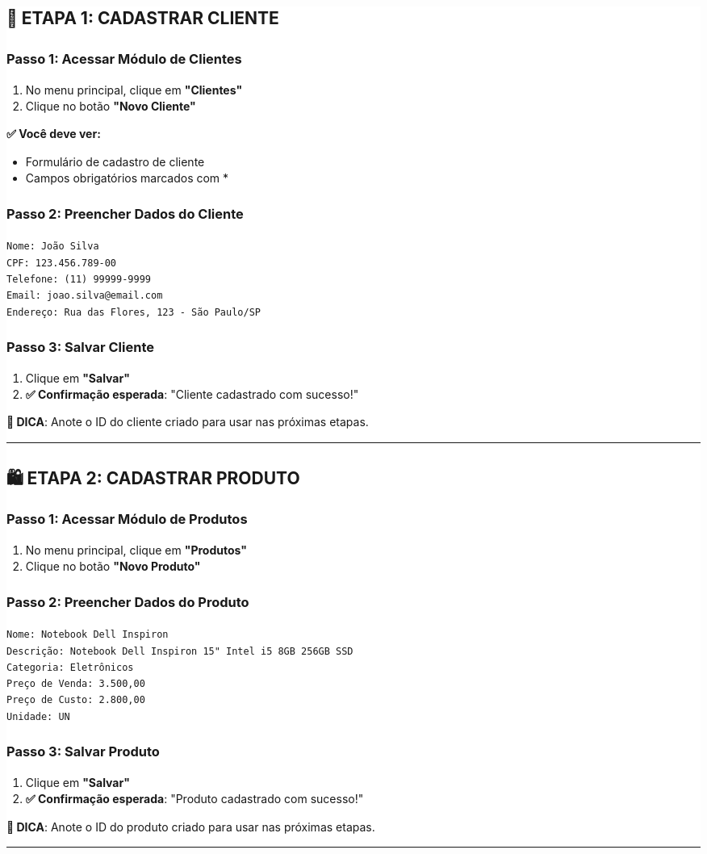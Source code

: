 
## 👥 **ETAPA 1: CADASTRAR CLIENTE**

### **Passo 1: Acessar Módulo de Clientes**
1. No menu principal, clique em **"Clientes"**
2. Clique no botão **"Novo Cliente"**

**✅ Você deve ver:**
- Formulário de cadastro de cliente
- Campos obrigatórios marcados com *

### **Passo 2: Preencher Dados do Cliente**
```
Nome: João Silva
CPF: 123.456.789-00
Telefone: (11) 99999-9999
Email: joao.silva@email.com
Endereço: Rua das Flores, 123 - São Paulo/SP
```

### **Passo 3: Salvar Cliente**
1. Clique em **"Salvar"**
2. **✅ Confirmação esperada**: "Cliente cadastrado com sucesso!"

**🎯 DICA**: Anote o ID do cliente criado para usar nas próximas etapas.

---

## 🛍️ **ETAPA 2: CADASTRAR PRODUTO**

### **Passo 1: Acessar Módulo de Produtos**
1. No menu principal, clique em **"Produtos"**
2. Clique no botão **"Novo Produto"**

### **Passo 2: Preencher Dados do Produto**
```
Nome: Notebook Dell Inspiron
Descrição: Notebook Dell Inspiron 15" Intel i5 8GB 256GB SSD
Categoria: Eletrônicos
Preço de Venda: 3.500,00
Preço de Custo: 2.800,00
Unidade: UN
```

### **Passo 3: Salvar Produto**
1. Clique em **"Salvar"**
2. **✅ Confirmação esperada**: "Produto cadastrado com sucesso!"

**🎯 DICA**: Anote o ID do produto criado para usar nas próximas etapas.

---
